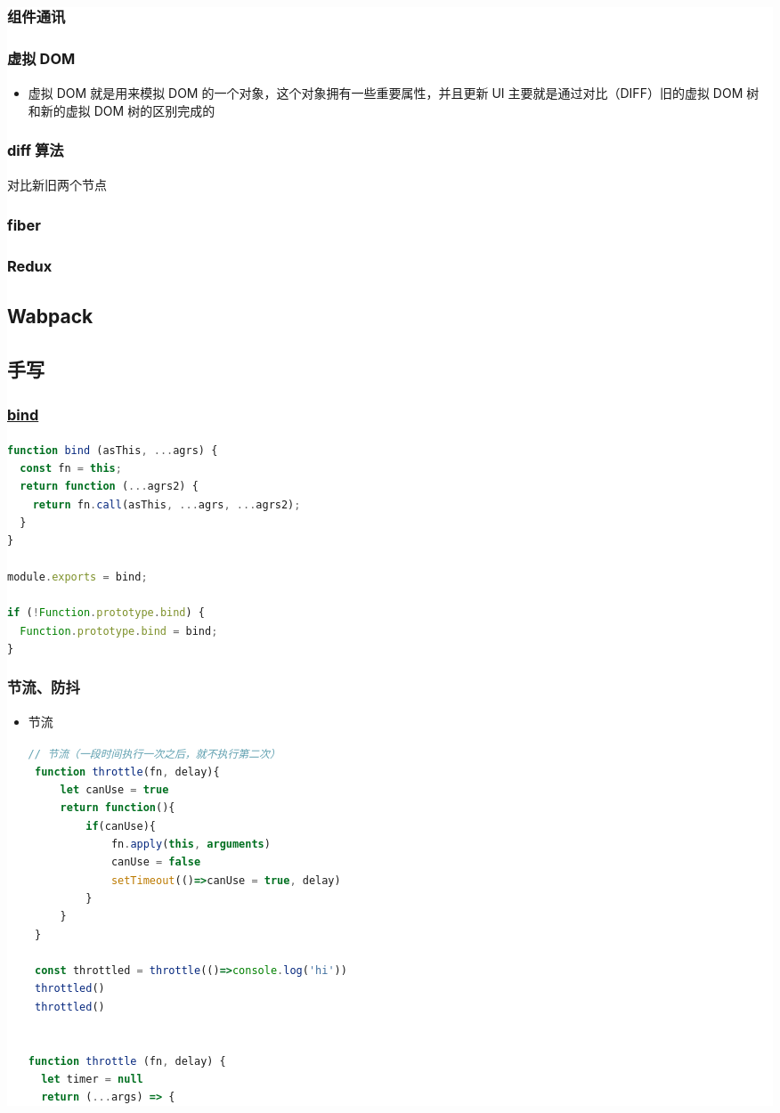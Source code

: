 ### 组件通讯

### 虚拟 DOM

- 虚拟 DOM 就是用来模拟 DOM 的一个对象，这个对象拥有一些重要属性，并且更新 UI 主要就是通过对比（DIFF）旧的虚拟 DOM 树 和新的虚拟 DOM 树的区别完成的

### diff 算法

对比新旧两个节点

### fiber

### Redux



## Wabpack



## 手写

### [bind](https://github.com/keangj/js/tree/main/bind)

``` ts
function bind (asThis, ...agrs) {
  const fn = this;
  return function (...agrs2) {
    return fn.call(asThis, ...agrs, ...agrs2);
  }
}

module.exports = bind;

if (!Function.prototype.bind) {
  Function.prototype.bind = bind;
}
```



### 节流、防抖

- 节流

  ``` ts
  // 节流（一段时间执行一次之后，就不执行第二次）
   function throttle(fn, delay){
       let canUse = true
       return function(){
           if(canUse){
               fn.apply(this, arguments)
               canUse = false
               setTimeout(()=>canUse = true, delay)
           }
       }
   }
  
   const throttled = throttle(()=>console.log('hi'))
   throttled()
   throttled()
  
  
  function throttle (fn, delay) {
    let timer = null
    return (...args) => {
  ```